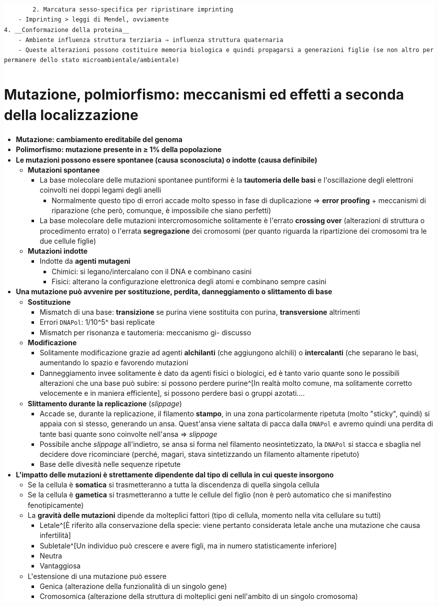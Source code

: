             2. Marcatura sesso-specifica per ripristinare imprinting
        - Imprinting > leggi di Mendel, ovviamente
    4. __Conformazione della proteina__
        - Ambiente influenza struttura terziaria ⇒ influenza struttura quaternaria
        - Queste alterazioni possono costituire memoria biologica e quindi propagarsi a generazioni figlie (se non altro per permanere dello stato microambientale/ambientale)



# Mutazione, polmiorfismo: meccanismi ed effetti a seconda della localizzazione
- __Mutazione: cambiamento ereditabile del genoma__
- __Polimorfismo: mutazione presente in ≥ 1% della popolazione__
- __Le mutazioni possono essere spontanee (causa sconosciuta) o indotte (causa definibile)__
    - __Mutazioni spontanee__
        - La base molecolare delle mutazioni spontanee puntiformi è la __tautomeria delle basi__ e l'oscillazione degli elettroni coinvolti nei doppi legami degli anelli
            - Normalmente questo tipo di errori accade molto spesso in fase di duplicazione ⇒ __error proofing__ + meccanismi di riparazione (che però, comunque, è impossibile che siano perfetti)
        - La base molecolare delle mutazioni intercromosomiche solitamente è l'errato __crossing over__ (alterazioni di struttura o procedimento errato) o l'errata __segregazione__ dei cromosomi (per quanto riguarda la ripartizione dei cromosomi tra le due cellule figlie)
    - __Mutazioni indotte__
        - Indotte da __agenti mutageni__
            - Chimici: si legano/intercalano con il DNA e combinano casini
            - Fisici: alterano la configurazione elettronica degli atomi e combinano sempre casini
- __Una mutazione può avvenire per sostituzione, perdita, danneggiamento o slittamento di base__
    - __Sostituzione__
        - Mismatch di una base: __transizione__ se purina viene sostituita con purina, __transversione__ altrimenti
        - Errori `DNAPol`: 1/10^5^ basi replicate
        - Mismatch per risonanza e tautomeria: meccanismo gi- discusso
    - __Modificazione__
        - Solitamente modificazione grazie ad agenti __alchilanti__ (che aggiungono alchili) o __intercalanti__ (che separano le basi, aumentando lo spazio e favorendo mutazioni
        - Danneggiamento invee solitamente è dato da agenti fisici o biologici, ed è tanto vario quante sono le possibili alterazioni che una base può subire: si possono perdere purine^[In realtà molto comune, ma solitamente corretto velocemente e in maniera efficiente], si possono perdere basi o gruppi azotati....
    - __Slittamento durante la replicazione__ (_slippage_)
        - Accade se, durante la replicazione, il filamento __stampo__, in una zona particolarmente ripetuta (molto "sticky", quindi) si appaia con sì stesso, generando un ansa. Quest'ansa viene saltata di pacca dalla `DNAPol` e avremo quindi una perdita di tante basi quante sono coinvolte nell'ansa ⇒ _slippage_
        - Possibile anche _slippage_ all'indietro, se ansa si forma nel filamento neosintetizzato, la `DNAPol` si stacca e sbaglia nel decidere dove ricominciare (perché, magari, stava sintetizzando un filamento altamente ripetuto)
        - Base delle divesità nelle sequenze ripetute
- __L'impatto delle mutazioni è strettamente dipendente dal tipo di cellula in cui queste insorgono__
    - Se la cellula è __somatica__ si trasmetteranno a tutta la discendenza di quella singola cellula
    - Se la cellula è __gametica__ si trasmetteranno a tutte le cellule del figlio (non è però automatico che si manifestino fenotipicamente)
    - La __gravità delle mutazioni__ dipende da molteplici fattori (tipo di cellula, momento nella vita cellulare su tutti)
        - Letale^[È riferito alla conservazione della specie: viene pertanto considerata letale anche una mutazione che causa infertilità]
        - Subletale^[Un individuo può crescere e avere figli, ma in numero statisticamente inferiore]
        - Neutra
        - Vantaggiosa
    - L'estensione di una mutazione può essere
        - Genica (alterazione della funzionalità di un singolo gene)
        - Cromosomica (alterazione della struttura di molteplici geni nell'ambito di un singolo cromosoma)

[^mosaicismo-e-chimerismo]: __Mosaicismo__ -- coesistenza di genomi diversi in varie linee cellulari di uno stesso invividuo. Solitamente causato da errori durante la mitosi embrionale (altro esempio: mitocondri)\